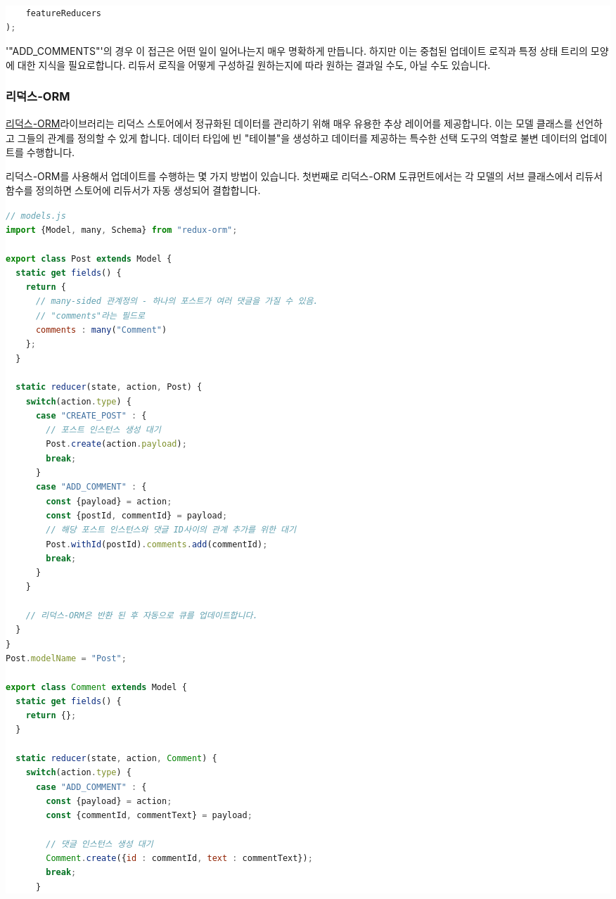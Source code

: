 ```js
    featureReducers
);
```

'"ADD_COMMENTS"'의 경우 이 접근은 어떤 일이 일어나는지 매우 명확하게 만듭니다. 하지만 이는 중첩된 업데이트 로직과 특정 상태 트리의 모양에 대한 지식을 필요로합니다. 리듀서 로직을 어떻게 구성하길 원하는지에 따라 원하는 결과일 수도, 아닐 수도 있습니다.

### 리덕스-ORM

[리덕스-ORM](https://github.com/tommikaikkonen/redux-orm)라이브러리는 리덕스 스토어에서 정규화된 데이터를 관리하기 위해 매우 유용한 추상 레이어를 제공합니다. 이는 모델 클래스를 선언하고 그들의 관계를 정의할 수 있게 합니다. 데이터 타입에 빈 "테이블"을 생성하고 데이터를 제공하는 특수한 선택 도구의 역할로 불변 데이터의 업데이트를 수행합니다.

리덕스-ORM를 사용해서 업데이트를 수행하는 몇 가지 방법이 있습니다. 첫번째로 리덕스-ORM 도큐먼트에서는 각 모델의 서브 클래스에서 리듀서 함수를 정의하면 스토어에 리듀서가 자동 생성되어 결합합니다.

```js
// models.js
import {Model, many, Schema} from "redux-orm";

export class Post extends Model {
  static get fields() {
    return {
      // many-sided 관계정의 - 하나의 포스트가 여러 댓글을 가질 수 있음.
      // "comments"라는 필드로
      comments : many("Comment") 
    };
  }
  
  static reducer(state, action, Post) {
    switch(action.type) {
      case "CREATE_POST" : {
        // 포스트 인스턴스 생성 대기
        Post.create(action.payload);
        break;
      }
      case "ADD_COMMENT" : {
        const {payload} = action;
        const {postId, commentId} = payload;
        // 해당 포스트 인스턴스와 댓글 ID사이의 관계 추가를 위한 대기
        Post.withId(postId).comments.add(commentId);
        break;
      }
    }
    
    // 리덕스-ORM은 반환 된 후 자동으로 큐를 업데이트합니다.
  }
}
Post.modelName = "Post";

export class Comment extends Model {
  static get fields() {
    return {};
  }
  
  static reducer(state, action, Comment) {
    switch(action.type) {
      case "ADD_COMMENT" : {
        const {payload} = action;
        const {commentId, commentText} = payload;
        
        // 댓글 인스턴스 생성 대기
        Comment.create({id : commentId, text : commentText});
        break;
      }   
```
